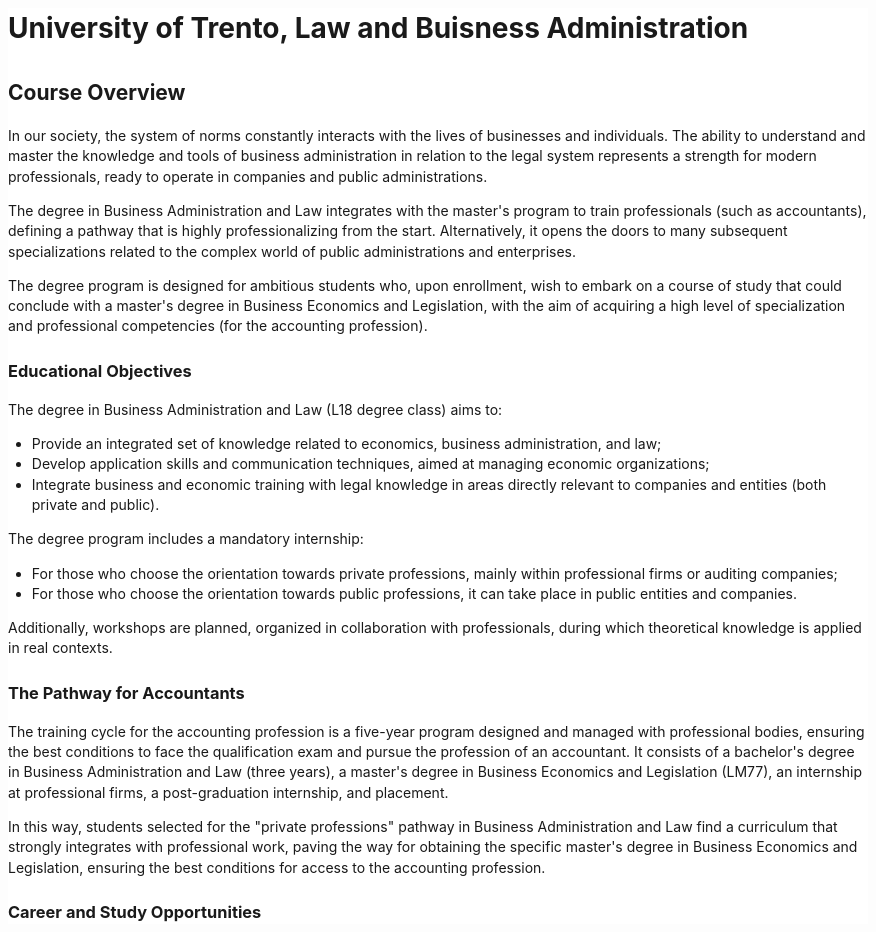 # University of Trento, Law and Buisness Administration

## Course Overview

In our society, the system of norms constantly interacts with the lives of businesses and individuals. The ability to understand and master the knowledge and tools of business administration in relation to the legal system represents a strength for modern professionals, ready to operate in companies and public administrations.

The degree in Business Administration and Law integrates with the master's program to train professionals (such as accountants), defining a pathway that is highly professionalizing from the start. Alternatively, it opens the doors to many subsequent specializations related to the complex world of public administrations and enterprises.

The degree program is designed for ambitious students who, upon enrollment, wish to embark on a course of study that could conclude with a master's degree in Business Economics and Legislation, with the aim of acquiring a high level of specialization and professional competencies (for the accounting profession).

### Educational Objectives

The degree in Business Administration and Law (L18 degree class) aims to:

- Provide an integrated set of knowledge related to economics, business administration, and law;
- Develop application skills and communication techniques, aimed at managing economic organizations;
- Integrate business and economic training with legal knowledge in areas directly relevant to companies and entities (both private and public).

The degree program includes a mandatory internship:

- For those who choose the orientation towards private professions, mainly within professional firms or auditing companies;
- For those who choose the orientation towards public professions, it can take place in public entities and companies.

Additionally, workshops are planned, organized in collaboration with professionals, during which theoretical knowledge is applied in real contexts.

### The Pathway for Accountants

The training cycle for the accounting profession is a five-year program designed and managed with professional bodies, ensuring the best conditions to face the qualification exam and pursue the profession of an accountant. It consists of a bachelor's degree in Business Administration and Law (three years), a master's degree in Business Economics and Legislation (LM77), an internship at professional firms, a post-graduation internship, and placement.

In this way, students selected for the "private professions" pathway in Business Administration and Law find a curriculum that strongly integrates with professional work, paving the way for obtaining the specific master's degree in Business Economics and Legislation, ensuring the best conditions for access to the accounting profession.

### Career and Study Opportunities
